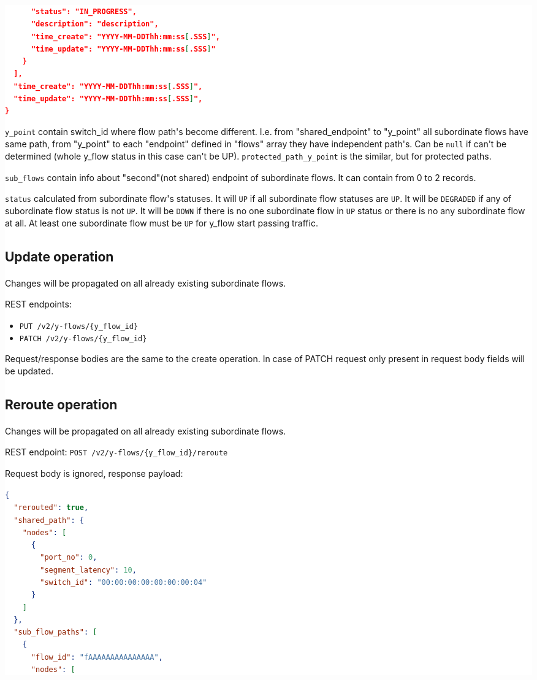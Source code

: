 ```json
      "status": "IN_PROGRESS",
      "description": "description",
      "time_create": "YYYY-MM-DDThh:mm:ss[.SSS]",
      "time_update": "YYYY-MM-DDThh:mm:ss[.SSS]"
    }
  ],
  "time_create": "YYYY-MM-DDThh:mm:ss[.SSS]",
  "time_update": "YYYY-MM-DDThh:mm:ss[.SSS]",
}
```

`y_point` contain switch_id where flow path's become different. I.e. from "shared_endpoint" to "y_point" all subordinate
flows have same path, from "y_point" to each "endpoint" defined in "flows" array they have independent path's. Can
be `null` if can't be determined (whole y_flow status in this case can't be UP). `protected_path_y_point` is the similar,
but for protected paths.

`sub_flows` contain info about "second"(not shared) endpoint of subordinate flows. It can contain from 0 to 2 records.

`status` calculated from subordinate flow's statuses. It will `UP` if all subordinate flow statuses are `UP`. It will
be `DEGRADED` if any of subordinate flow status is not `UP`. It will be `DOWN` if there is no one subordinate flow
in `UP` status or there is no any subordinate flow at all. At least one subordinate flow must be `UP` for y_flow start
passing traffic.

## Update operation

Changes will be propagated on all already existing subordinate flows.

REST endpoints: 
 * `PUT /v2/y-flows/{y_flow_id}`
 * `PATCH /v2/y-flows/{y_flow_id}`

Request/response bodies are the same to the create operation. In case of PATCH request only present in request body
fields will be updated.

## Reroute operation

Changes will be propagated on all already existing subordinate flows.

REST endpoint: `POST /v2/y-flows/{y_flow_id}/reroute`

Request body is ignored, response payload:

```json
{
  "rerouted": true,
  "shared_path": {
    "nodes": [
      {
        "port_no": 0,
        "segment_latency": 10,
        "switch_id": "00:00:00:00:00:00:00:04"
      }
    ]
  },
  "sub_flow_paths": [
    {
      "flow_id": "fAAAAAAAAAAAAAAA",
      "nodes": [
```
